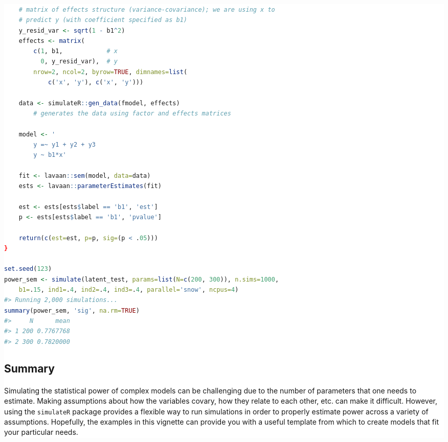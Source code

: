 ```r
    # matrix of effects structure (variance-covariance); we are using x to
    # predict y (with coefficient specified as b1)
    y_resid_var <- sqrt(1 - b1^2)
    effects <- matrix(
        c(1, b1,            # x
          0, y_resid_var),  # y
        nrow=2, ncol=2, byrow=TRUE, dimnames=list(
            c('x', 'y'), c('x', 'y')))

    data <- simulateR::gen_data(fmodel, effects)
        # generates the data using factor and effects matrices
    
    model <- '
        y =~ y1 + y2 + y3
        y ~ b1*x'
    
    fit <- lavaan::sem(model, data=data)
    ests <- lavaan::parameterEstimates(fit)
    
    est <- ests[ests$label == 'b1', 'est']
    p <- ests[ests$label == 'b1', 'pvalue']
    
    return(c(est=est, p=p, sig=(p < .05)))
}

set.seed(123)
power_sem <- simulate(latent_test, params=list(N=c(200, 300)), n.sims=1000,
    b1=.15, ind1=.4, ind2=.4, ind3=.4, parallel='snow', ncpus=4)
#> Running 2,000 simulations...
summary(power_sem, 'sig', na.rm=TRUE)
#>     N      mean
#> 1 200 0.7767768
#> 2 300 0.7820000
```

## Summary

Simulating the statistical power of complex models can be challenging due to the number of parameters that one needs to estimate. Making assumptions about how the variables covary, how they relate to each other, etc. can make it difficult. However, using the `simulateR` package provides a flexible way to run simulations in order to properly estimate power across a variety of assumptions. Hopefully, the examples in this vignette can provide you with a useful template from which to create models that fit your particular needs.
